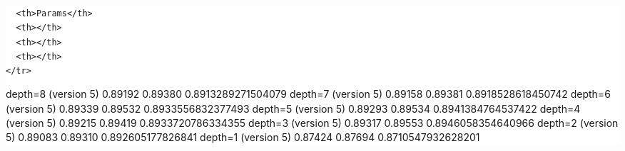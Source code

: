       <th>Params</th>
      <th></th>
      <th></th>
      <th></th>
    </tr>
  </thead>
  <tbody>
    <tr>
      <th>depth=8 (version 5)</th>
      <td>0.89192</td>
      <td>0.89380</td>
      <td>0.8913289271504079</td>
    </tr>
    <tr>
      <th>depth=7 (version 5)</th>
      <td>0.89158</td>
      <td>0.89381</td>
      <td>0.8918528618450742</td>
    </tr>
    <tr>
      <th>depth=6 (version 5)</th>
      <td>0.89339</td>
      <td>0.89532</td>
      <td>0.8933556832377493</td>
    </tr>
    <tr>
      <th>depth=5 (version 5)</th>
      <td>0.89293</td>
      <td>0.89534</td>
      <td>0.8941384764537422</td>
    </tr>
    <tr>
      <th>depth=4 (version 5)</th>
      <td>0.89215</td>
      <td>0.89419</td>
      <td>0.8933720786334355</td>
    </tr>
    <tr>
      <th>depth=3 (version 5)</th>
      <td>0.89317</td>
      <td>0.89553</td>
      <td>0.8946058354640966</td>
    </tr>
    <tr>
      <th>depth=2 (version 5)</th>
      <td>0.89083</td>
      <td>0.89310</td>
      <td>0.892605177826841</td>
    </tr>
    <tr>
      <th>depth=1 (version 5)</th>
      <td>0.87424</td>
      <td>0.87694</td>
      <td>0.8710547932628201</td>
    </tr>
  </tbody>
</table>
</div>
